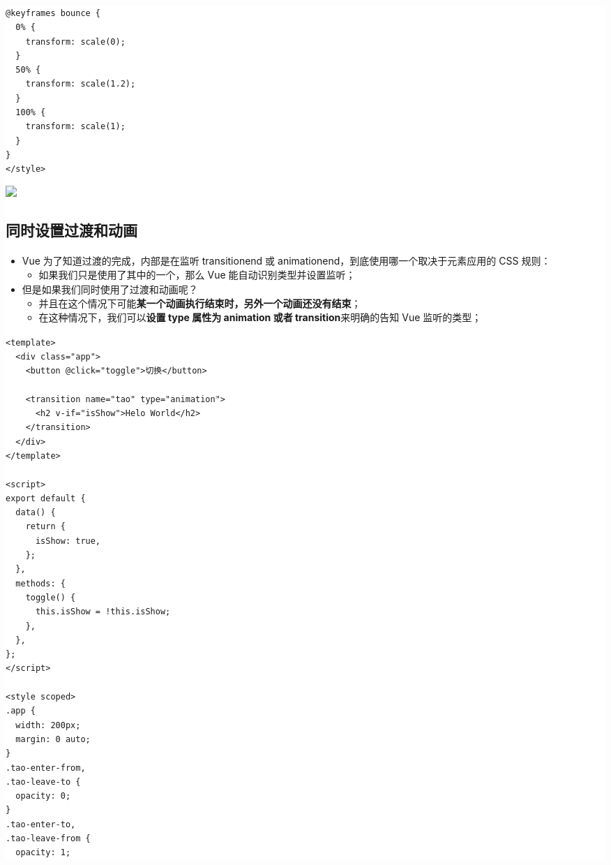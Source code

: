 ```vue
@keyframes bounce {
  0% {
    transform: scale(0);
  }
  50% {
    transform: scale(1.2);
  }
  100% {
    transform: scale(1);
  }
}
</style>
```

![](/frontEnd/frame/vue/57.gif)

## 同时设置过渡和动画

- Vue 为了知道过渡的完成，内部是在监听 transitionend 或 animationend，到底使用哪一个取决于元素应用的
  CSS 规则：
  - 如果我们只是使用了其中的一个，那么 Vue 能自动识别类型并设置监听；
- 但是如果我们同时使用了过渡和动画呢？
  - 并且在这个情况下可能**某一个动画执行结束时，另外一个动画还没有结束**；
  - 在这种情况下，我们可以**设置 type 属性为 animation 或者 transition**来明确的告知 Vue 监听的类型；

```vue
<template>
  <div class="app">
    <button @click="toggle">切换</button>

    <transition name="tao" type="animation">
      <h2 v-if="isShow">Helo World</h2>
    </transition>
  </div>
</template>

<script>
export default {
  data() {
    return {
      isShow: true,
    };
  },
  methods: {
    toggle() {
      this.isShow = !this.isShow;
    },
  },
};
</script>

<style scoped>
.app {
  width: 200px;
  margin: 0 auto;
}
.tao-enter-from,
.tao-leave-to {
  opacity: 0;
}
.tao-enter-to,
.tao-leave-from {
  opacity: 1;
```